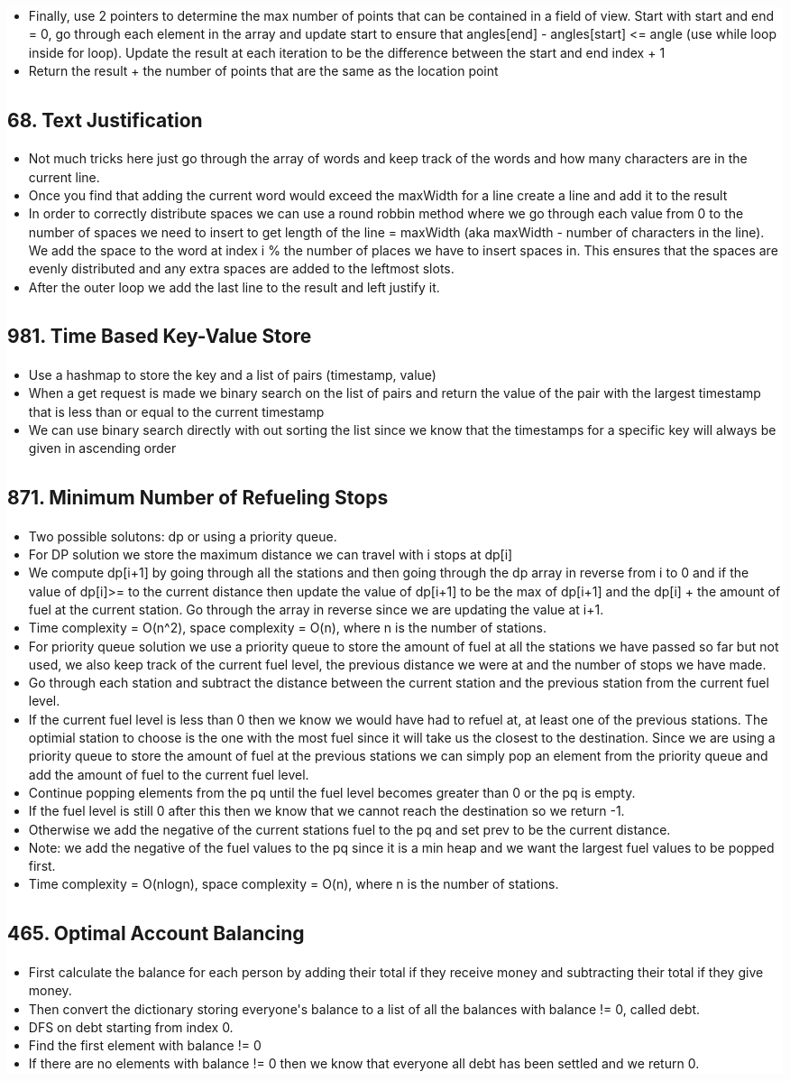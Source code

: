 - Finally, use 2 pointers to determine the max number of points that can be contained in a field of view. Start with start and end = 0, go through each element in the array and update start to ensure that angles[end] - angles[start] <= angle (use while loop inside for loop). Update the result at each iteration to be the difference between the start and end index + 1
- Return the result + the number of points that are the same as the location point
## 68. Text Justification
- Not much tricks here just go through the array of words and keep track of the words and how many characters are in the current line.
- Once you find that adding the current word would exceed the maxWidth for a line create a line and add it to the result
- In order to correctly distribute spaces we can use a round robbin method where we go through each value from 0 to the number of spaces we need to insert to get length of the line = maxWidth (aka maxWidth - number of characters in the line). We add the space to the word at index i % the number of places we have to insert spaces in. This ensures that the spaces are evenly distributed and any extra spaces are added to the leftmost slots.
- After the outer loop we add the last line to the result and left justify it.
## 981. Time Based Key-Value Store
- Use a hashmap to store the key and a list of pairs (timestamp, value)
- When a get request is made we binary search on the list of pairs and return the value of the pair with the largest timestamp that is less than or equal to the current timestamp
- We can use binary search directly with out sorting the list since we know that the timestamps for a specific key will always be given in ascending order
## 871. Minimum Number of Refueling Stops
- Two possible solutons: dp or using a priority queue.
- For DP solution we store the maximum distance we can travel with i stops at dp[i]
- We compute dp[i+1] by going through all the stations and then going through the dp array in reverse from i to 0 and if the value of dp[i]>= to the current distance then update the value of dp[i+1] to be the max of dp[i+1] and the dp[i] + the amount of fuel at the current station. Go through the array in reverse since we are updating the value at i+1.
- Time complexity = O(n^2), space complexity = O(n), where n is the number of stations.
- For priority queue solution we use a priority queue to store the amount of fuel at all the stations we have passed so far but not used, we also keep track of the current fuel level, the previous distance we were at and the number of stops we have made.
- Go through each station and subtract the distance between the current station and the previous station from the current fuel level.
- If the current fuel level is less than 0 then we know we would have had to refuel at, at least one of the previous stations. The optimial station to choose is the one with the most fuel since it will take us the closest to the destination. Since we are using a priority queue to store the amount of fuel at the previous stations we can simply pop an element from the priority queue and add the amount of fuel to the current fuel level. 
- Continue popping elements from the pq until the fuel level becomes greater than 0 or the pq is empty.
- If the fuel level is still 0 after this then we know that we cannot reach the destination so we return -1.
- Otherwise we add the negative of the current stations fuel to the pq and set prev to be the current distance.
- Note: we add the negative of the fuel values to the pq since it is a min heap and we want the largest fuel values to be popped first.
- Time complexity = O(nlogn), space complexity = O(n), where n is the number of stations.
## 465. Optimal Account Balancing
- First calculate the balance for each person by adding their total if they receive money and subtracting their total if they give money.
- Then convert the dictionary storing everyone's balance to a list of all the balances with balance != 0, called debt.
- DFS on debt starting from index 0.
- Find the first element with balance != 0
- If there are no elements with balance != 0 then we know that everyone all debt has been settled and we return 0.